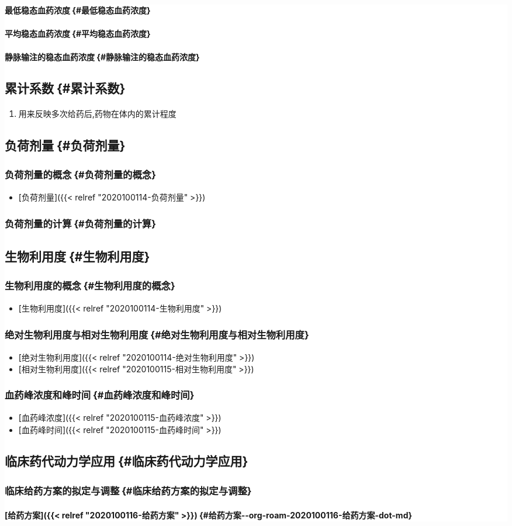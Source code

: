 
#### 最低稳态血药浓度 {#最低稳态血药浓度}


#### 平均稳态血药浓度 {#平均稳态血药浓度}


#### 静脉输注的稳态血药浓度 {#静脉输注的稳态血药浓度}


## 累计系数 {#累计系数}

1.  用来反映多次给药后,药物在体内的累计程度


## 负荷剂量 {#负荷剂量}


### 负荷剂量的概念 {#负荷剂量的概念}

-   [负荷剂量]({{< relref "2020100114-负荷剂量" >}})


### 负荷剂量的计算 {#负荷剂量的计算}


## 生物利用度 {#生物利用度}


### 生物利用度的概念 {#生物利用度的概念}

-   [生物利用度]({{< relref "2020100114-生物利用度" >}})


### 绝对生物利用度与相对生物利用度 {#绝对生物利用度与相对生物利用度}

-   [绝对生物利用度]({{< relref "2020100114-绝对生物利用度" >}})
-   [相对生物利用度]({{< relref "2020100115-相对生物利用度" >}})


### 血药峰浓度和峰时间 {#血药峰浓度和峰时间}

-   [血药峰浓度]({{< relref "2020100115-血药峰浓度" >}})
-   [血药峰时间]({{< relref "2020100115-血药峰时间" >}})


## 临床药代动力学应用 {#临床药代动力学应用}


### 临床给药方案的拟定与调整 {#临床给药方案的拟定与调整}


#### [给药方案]({{< relref "2020100116-给药方案" >}}) {#给药方案--org-roam-2020100116-给药方案-dot-md}

